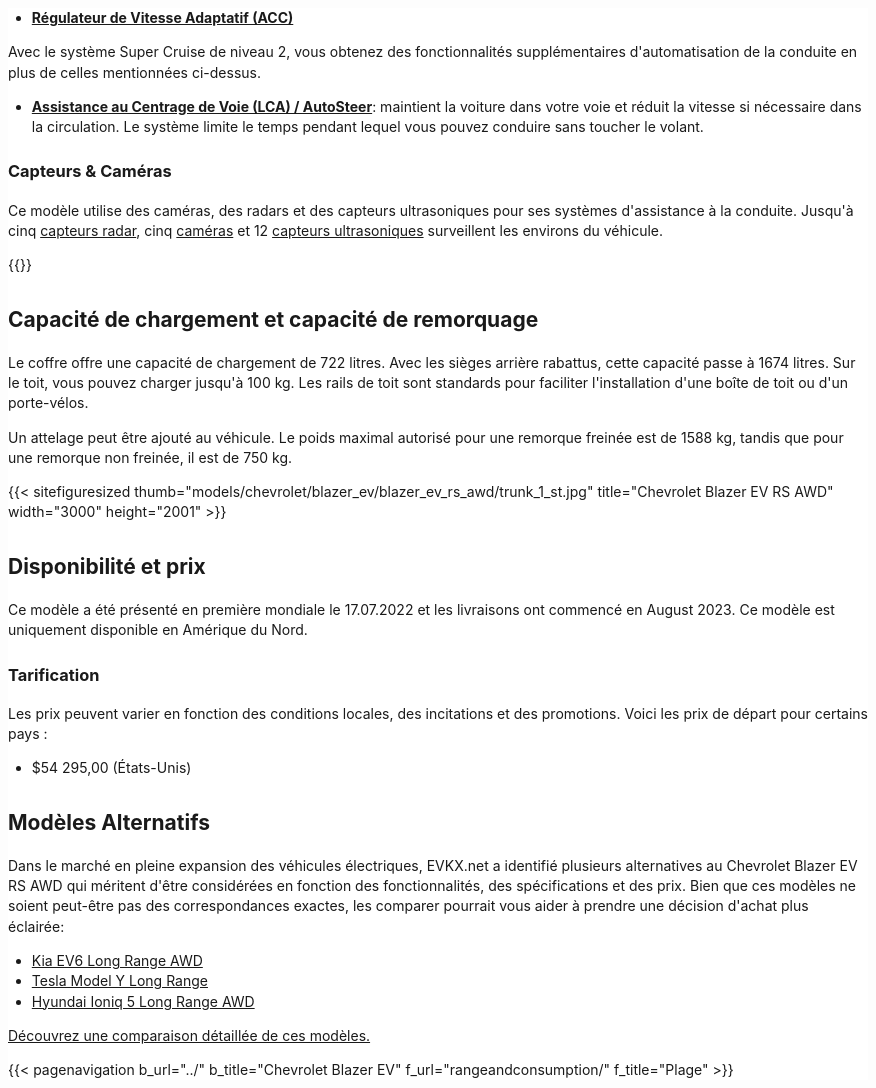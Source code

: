 - [**Régulateur de Vitesse Adaptatif (ACC)**](../../../../technology/driverassistance/adaptivecruisecontrol/)

Avec le système Super Cruise  de niveau 2, vous obtenez des fonctionnalités supplémentaires d'automatisation de la conduite en plus de celles mentionnées ci-dessus.

- [**Assistance au Centrage de Voie (LCA) / AutoSteer**](../../../../technology/driverassistance/autosteer/): maintient la voiture dans votre voie et réduit la vitesse si nécessaire dans la circulation. Le système limite le temps pendant lequel vous pouvez conduire sans toucher le volant.

### Capteurs & Caméras

Ce modèle utilise des caméras, des radars et des capteurs ultrasoniques pour ses systèmes d'assistance à la conduite.
Jusqu'à cinq [capteurs radar](../../../../technology/sensorsandcameras/radar/), cinq [caméras](../../../../technology/sensorsandcameras/cameras/) et 12 [capteurs ultrasoniques](../../../../technology/sensorsandcameras/ultrasonic/) surveillent les environs du véhicule.

{{<evkxdisplayaddarticle />}}

## Capacité de chargement et capacité de remorquage

Le coffre offre une capacité de chargement de 722 litres. Avec les sièges arrière rabattus, cette capacité passe à 1674 litres. Sur le toit, vous pouvez charger jusqu'à 100 kg. Les rails de toit sont standards pour faciliter l'installation d'une boîte de toit ou d'un porte-vélos.

Un attelage peut être ajouté au véhicule. Le poids maximal autorisé pour une remorque freinée est de 1588 kg, tandis que pour une remorque non freinée, il est de 750 kg.

{{< sitefiguresized thumb="models/chevrolet/blazer_ev/blazer_ev_rs_awd/trunk_1_st.jpg" title="Chevrolet Blazer EV RS AWD" width="3000" height="2001"  >}}

## Disponibilité et prix

Ce modèle a été présenté en première mondiale le 17.07.2022 et les livraisons ont commencé en August 2023. Ce modèle est uniquement disponible en Amérique du Nord.

### Tarification

Les prix peuvent varier en fonction des conditions locales, des incitations et des promotions. Voici les prix de départ pour certains pays :

- $54 295,00 (États-Unis)

## Modèles Alternatifs

Dans le marché en pleine expansion des véhicules électriques, EVKX.net a identifié plusieurs alternatives au Chevrolet Blazer EV RS AWD qui méritent d'être considérées en fonction des fonctionnalités, des spécifications et des prix. Bien que ces modèles ne soient peut-être pas des correspondances exactes, les comparer pourrait vous aider à prendre une décision d'achat plus éclairée:

- [Kia EV6 Long Range AWD](/models/kia/ev6/ev6_long_range_awd/)
- [Tesla Model Y Long Range](/models/tesla/model_y/model_y_long_range/)
- [Hyundai Ioniq 5 Long Range AWD](/models/hyundai/ioniq_5/ioniq_5_long_range_awd/)

<a href="https://db.evkx.net/evcompare?evs=31cf92%2ca1c57c%2cad3cd5%2cbf704f" target="_blank">Découvrez une comparaison détaillée de ces modèles.</a>

{{< pagenavigation b_url="../" b_title="Chevrolet Blazer EV" f_url="rangeandconsumption/" f_title="Plage" >}}
